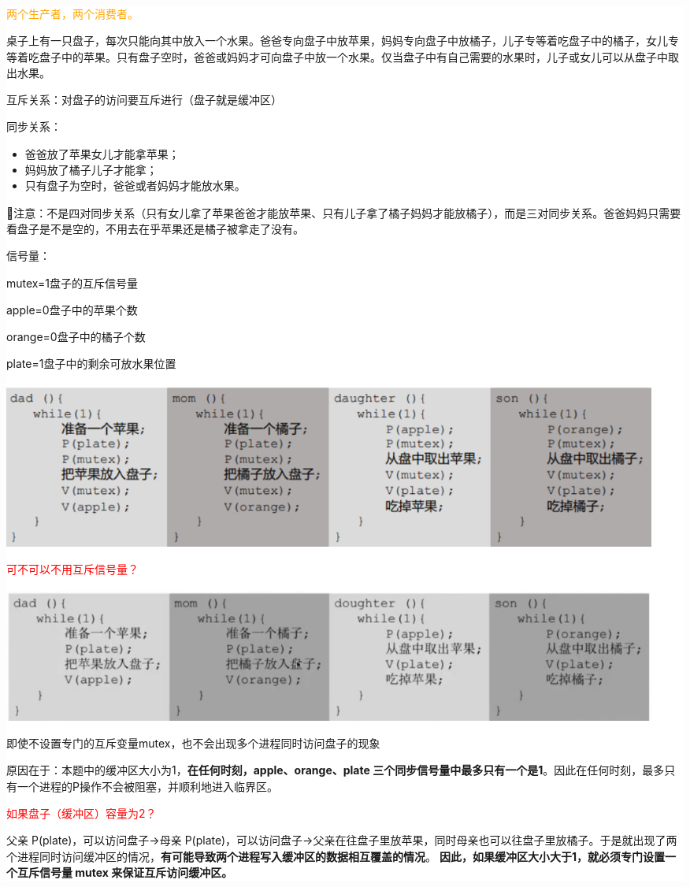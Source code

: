 <font color=orange>两个生产者，两个消费者。</font>

桌子上有一只盘子，每次只能向其中放入一个水果。爸爸专向盘子中放苹果，妈妈专向盘子中放橘子，儿子专等着吃盘子中的橘子，女儿专等着吃盘子中的苹果。只有盘子空时，爸爸或妈妈才可向盘子中放一个水果。仅当盘子中有自己需要的水果时，儿子或女儿可以从盘子中取出水果。

互斥关系：对盘子的访问要互斥进行（盘子就是缓冲区）

同步关系：

- 爸爸放了苹果女儿才能拿苹果；
- 妈妈放了橘子儿子才能拿；
- 只有盘子为空时，爸爸或者妈妈才能放水果。

:star2:注意：不是四对同步关系（只有女儿拿了苹果爸爸才能放苹果、只有儿子拿了橘子妈妈才能放橘子），而是三对同步关系。爸爸妈妈只需要看盘子是不是空的，不用去在乎苹果还是橘子被拿走了没有。

信号量：

mutex=1盘子的互斥信号量

apple=0盘子中的苹果个数

orange=0盘子中的橘子个数

plate=1盘子中的剩余可放水果位置

<img src=".\assets\image-20241027141737560.png" alt="image-20241027141737560" style="zoom:80%;" />

<font color=red>可不可以不用互斥信号量？</font>

<img src=".\assets\image-20241027141815340.png" alt="image-20241027141815340" style="zoom:80%;" />

即使不设置专门的互斥变量mutex，也不会出现多个进程同时访问盘子的现象

原因在于：本题中的缓冲区大小为1，**在任何时刻，apple、orange、plate 三个同步信号量中最多只有一个是1**。因此在任何时刻，最多只有一个进程的P操作不会被阻塞，并顺利地进入临界区。

<font color=red>如果盘子（缓冲区）容量为2？</font>

父亲 P(plate)，可以访问盘子→母亲 P(plate)，可以访问盘子→父亲在往盘子里放苹果，同时母亲也可以往盘子里放橘子。于是就出现了两个进程同时访问缓冲区的情况，**有可能导致两个进程写入缓冲区的数据相互覆盖的情况**。
**因此，如果缓冲区大小大于1，就必须专门设置一个互斥信号量 mutex 来保证互斥访问缓冲区。**
